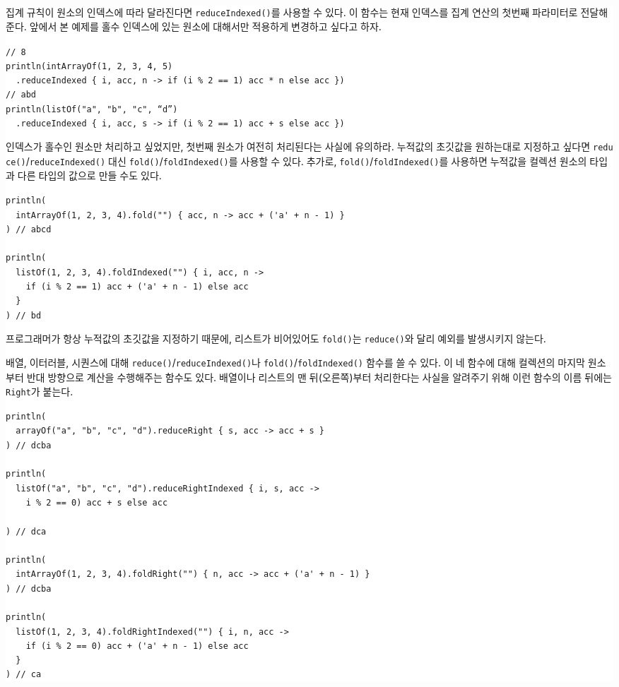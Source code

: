 집계 규칙이 원소의 인덱스에 따라 달라진다면 `reduceIndexed()`를 사용할 수 있다. 이 함수는 현재 인덱스를 집계 연산의 첫번째 파라미터로 전달해준다. 앞에서 본 예제를 홀수 인덱스에 있는 원소에 대해서만 적용하게 변경하고 싶다고 하자.

```
// 8
println(intArrayOf(1, 2, 3, 4, 5)
  .reduceIndexed { i, acc, n -> if (i % 2 == 1) acc * n else acc })
// abd
println(listOf("a", "b", "c", “d”)
  .reduceIndexed { i, acc, s -> if (i % 2 == 1) acc + s else acc })
```

인덱스가 홀수인 원소만 처리하고 싶었지만, 첫번째 원소가 여전히 처리된다는 사실에 유의하라. 누적값의 초깃값을 원하는대로 지정하고 싶다면 `reduce()`/`reduceIndexed()` 대신 `fold()`/`foldIndexed()`를 사용할 수 있다. 추가로, `fold()`/`foldIndexed()`를 사용하면 누적값을 컬렉션 원소의 타입과 다른 타입의 값으로 만들 수도 있다.

```
println(
  intArrayOf(1, 2, 3, 4).fold("") { acc, n -> acc + ('a' + n - 1) }
) // abcd

println(
  listOf(1, 2, 3, 4).foldIndexed("") { i, acc, n ->
    if (i % 2 == 1) acc + ('a' + n - 1) else acc
  }
) // bd
```

프로그래머가 항상 누적값의 초깃값을 지정하기 때문에, 리스트가 비어있어도 `fold()`는 `reduce()`와 달리 예외를 발생시키지 않는다.

배열, 이터러블, 시퀀스에 대해 `reduce()`/`reduceIndexed()`나 `fold()`/`foldIndexed()` 함수를 쓸 수 있다. 이 네 함수에 대해 컬렉션의 마지막 원소부터 반대 방향으로 계산을 수행해주는 함수도 있다. 배열이나 리스트의 맨 뒤(오른쪽)부터 처리한다는 사실을 알려주기 위해 이런 함수의 이름 뒤에는 `Right`가 붙는다.

```
println(
  arrayOf("a", "b", "c", "d").reduceRight { s, acc -> acc + s }
) // dcba

println(
  listOf("a", "b", "c", "d").reduceRightIndexed { i, s, acc ->
    i % 2 == 0) acc + s else acc
  
) // dca

println(
  intArrayOf(1, 2, 3, 4).foldRight("") { n, acc -> acc + ('a' + n - 1) }
) // dcba

println(
  listOf(1, 2, 3, 4).foldRightIndexed("") { i, n, acc ->
    if (i % 2 == 0) acc + ('a' + n - 1) else acc
  }
) // ca
```
